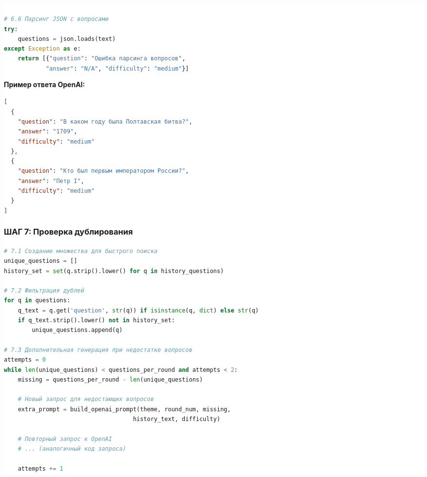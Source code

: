 ```python

# 6.6 Парсинг JSON с вопросами
try:
    questions = json.loads(text)
except Exception as e:
    return [{"question": "Ошибка парсинга вопросов", 
            "answer": "N/A", "difficulty": "medium"}]
```

**Пример ответа OpenAI:**
```json
[
  {
    "question": "В каком году была Полтавская битва?",
    "answer": "1709",
    "difficulty": "medium"
  },
  {
    "question": "Кто был первым императором России?",
    "answer": "Петр I",
    "difficulty": "medium"
  }
]
```

### **ШАГ 7: Проверка дублирования**

```python
# 7.1 Создание множества для быстрого поиска
unique_questions = []
history_set = set(q.strip().lower() for q in history_questions)

# 7.2 Фильтрация дублей
for q in questions:
    q_text = q.get('question', str(q)) if isinstance(q, dict) else str(q)
    if q_text.strip().lower() not in history_set:
        unique_questions.append(q)

# 7.3 Дополнительная генерация при недостатке вопросов
attempts = 0
while len(unique_questions) < questions_per_round and attempts < 2:
    missing = questions_per_round - len(unique_questions)
    
    # Новый запрос для недостающих вопросов
    extra_prompt = build_openai_prompt(theme, round_num, missing, 
                                     history_text, difficulty)
    
    # Повторный запрос к OpenAI
    # ... (аналогичный код запроса)
    
    attempts += 1
```
